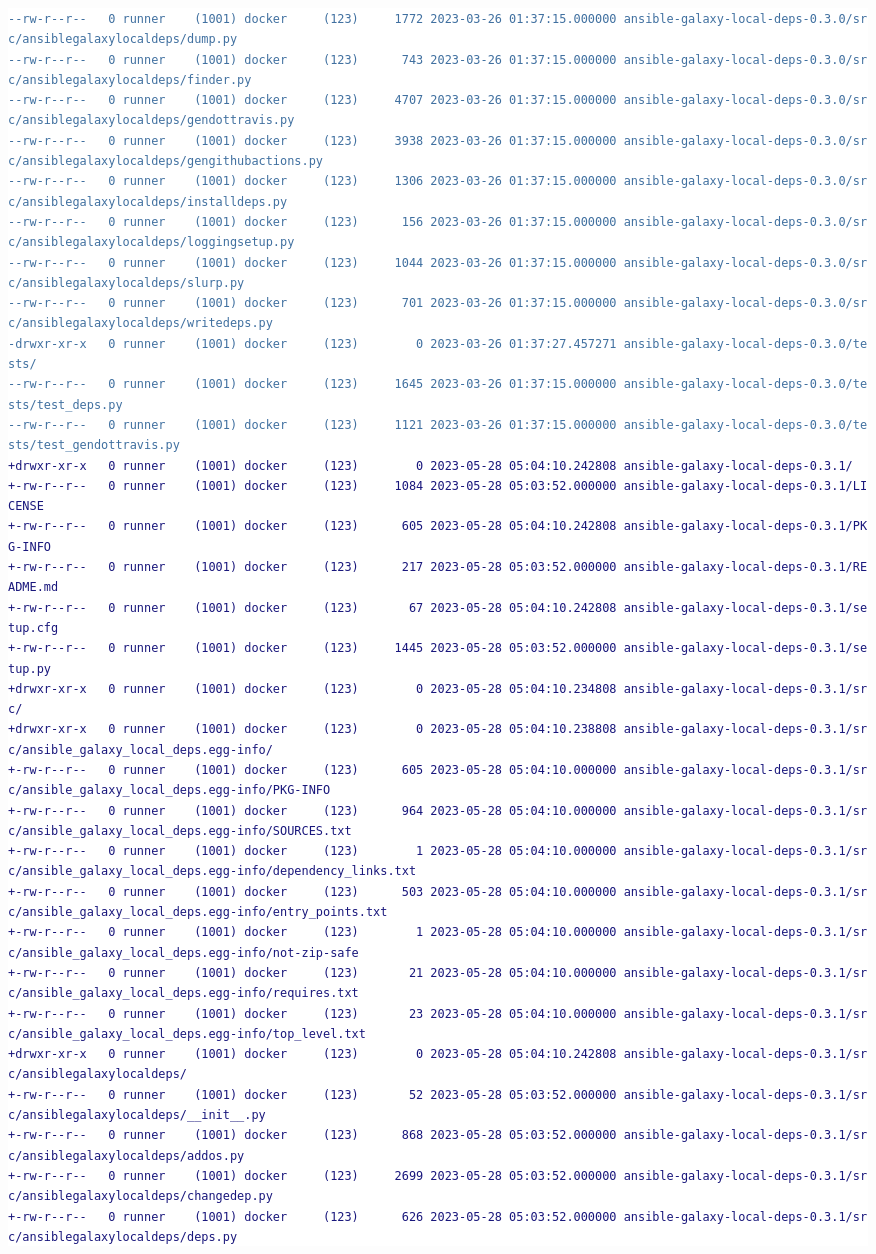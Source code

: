 ```diff
--rw-r--r--   0 runner    (1001) docker     (123)     1772 2023-03-26 01:37:15.000000 ansible-galaxy-local-deps-0.3.0/src/ansiblegalaxylocaldeps/dump.py
--rw-r--r--   0 runner    (1001) docker     (123)      743 2023-03-26 01:37:15.000000 ansible-galaxy-local-deps-0.3.0/src/ansiblegalaxylocaldeps/finder.py
--rw-r--r--   0 runner    (1001) docker     (123)     4707 2023-03-26 01:37:15.000000 ansible-galaxy-local-deps-0.3.0/src/ansiblegalaxylocaldeps/gendottravis.py
--rw-r--r--   0 runner    (1001) docker     (123)     3938 2023-03-26 01:37:15.000000 ansible-galaxy-local-deps-0.3.0/src/ansiblegalaxylocaldeps/gengithubactions.py
--rw-r--r--   0 runner    (1001) docker     (123)     1306 2023-03-26 01:37:15.000000 ansible-galaxy-local-deps-0.3.0/src/ansiblegalaxylocaldeps/installdeps.py
--rw-r--r--   0 runner    (1001) docker     (123)      156 2023-03-26 01:37:15.000000 ansible-galaxy-local-deps-0.3.0/src/ansiblegalaxylocaldeps/loggingsetup.py
--rw-r--r--   0 runner    (1001) docker     (123)     1044 2023-03-26 01:37:15.000000 ansible-galaxy-local-deps-0.3.0/src/ansiblegalaxylocaldeps/slurp.py
--rw-r--r--   0 runner    (1001) docker     (123)      701 2023-03-26 01:37:15.000000 ansible-galaxy-local-deps-0.3.0/src/ansiblegalaxylocaldeps/writedeps.py
-drwxr-xr-x   0 runner    (1001) docker     (123)        0 2023-03-26 01:37:27.457271 ansible-galaxy-local-deps-0.3.0/tests/
--rw-r--r--   0 runner    (1001) docker     (123)     1645 2023-03-26 01:37:15.000000 ansible-galaxy-local-deps-0.3.0/tests/test_deps.py
--rw-r--r--   0 runner    (1001) docker     (123)     1121 2023-03-26 01:37:15.000000 ansible-galaxy-local-deps-0.3.0/tests/test_gendottravis.py
+drwxr-xr-x   0 runner    (1001) docker     (123)        0 2023-05-28 05:04:10.242808 ansible-galaxy-local-deps-0.3.1/
+-rw-r--r--   0 runner    (1001) docker     (123)     1084 2023-05-28 05:03:52.000000 ansible-galaxy-local-deps-0.3.1/LICENSE
+-rw-r--r--   0 runner    (1001) docker     (123)      605 2023-05-28 05:04:10.242808 ansible-galaxy-local-deps-0.3.1/PKG-INFO
+-rw-r--r--   0 runner    (1001) docker     (123)      217 2023-05-28 05:03:52.000000 ansible-galaxy-local-deps-0.3.1/README.md
+-rw-r--r--   0 runner    (1001) docker     (123)       67 2023-05-28 05:04:10.242808 ansible-galaxy-local-deps-0.3.1/setup.cfg
+-rw-r--r--   0 runner    (1001) docker     (123)     1445 2023-05-28 05:03:52.000000 ansible-galaxy-local-deps-0.3.1/setup.py
+drwxr-xr-x   0 runner    (1001) docker     (123)        0 2023-05-28 05:04:10.234808 ansible-galaxy-local-deps-0.3.1/src/
+drwxr-xr-x   0 runner    (1001) docker     (123)        0 2023-05-28 05:04:10.238808 ansible-galaxy-local-deps-0.3.1/src/ansible_galaxy_local_deps.egg-info/
+-rw-r--r--   0 runner    (1001) docker     (123)      605 2023-05-28 05:04:10.000000 ansible-galaxy-local-deps-0.3.1/src/ansible_galaxy_local_deps.egg-info/PKG-INFO
+-rw-r--r--   0 runner    (1001) docker     (123)      964 2023-05-28 05:04:10.000000 ansible-galaxy-local-deps-0.3.1/src/ansible_galaxy_local_deps.egg-info/SOURCES.txt
+-rw-r--r--   0 runner    (1001) docker     (123)        1 2023-05-28 05:04:10.000000 ansible-galaxy-local-deps-0.3.1/src/ansible_galaxy_local_deps.egg-info/dependency_links.txt
+-rw-r--r--   0 runner    (1001) docker     (123)      503 2023-05-28 05:04:10.000000 ansible-galaxy-local-deps-0.3.1/src/ansible_galaxy_local_deps.egg-info/entry_points.txt
+-rw-r--r--   0 runner    (1001) docker     (123)        1 2023-05-28 05:04:10.000000 ansible-galaxy-local-deps-0.3.1/src/ansible_galaxy_local_deps.egg-info/not-zip-safe
+-rw-r--r--   0 runner    (1001) docker     (123)       21 2023-05-28 05:04:10.000000 ansible-galaxy-local-deps-0.3.1/src/ansible_galaxy_local_deps.egg-info/requires.txt
+-rw-r--r--   0 runner    (1001) docker     (123)       23 2023-05-28 05:04:10.000000 ansible-galaxy-local-deps-0.3.1/src/ansible_galaxy_local_deps.egg-info/top_level.txt
+drwxr-xr-x   0 runner    (1001) docker     (123)        0 2023-05-28 05:04:10.242808 ansible-galaxy-local-deps-0.3.1/src/ansiblegalaxylocaldeps/
+-rw-r--r--   0 runner    (1001) docker     (123)       52 2023-05-28 05:03:52.000000 ansible-galaxy-local-deps-0.3.1/src/ansiblegalaxylocaldeps/__init__.py
+-rw-r--r--   0 runner    (1001) docker     (123)      868 2023-05-28 05:03:52.000000 ansible-galaxy-local-deps-0.3.1/src/ansiblegalaxylocaldeps/addos.py
+-rw-r--r--   0 runner    (1001) docker     (123)     2699 2023-05-28 05:03:52.000000 ansible-galaxy-local-deps-0.3.1/src/ansiblegalaxylocaldeps/changedep.py
+-rw-r--r--   0 runner    (1001) docker     (123)      626 2023-05-28 05:03:52.000000 ansible-galaxy-local-deps-0.3.1/src/ansiblegalaxylocaldeps/deps.py
```